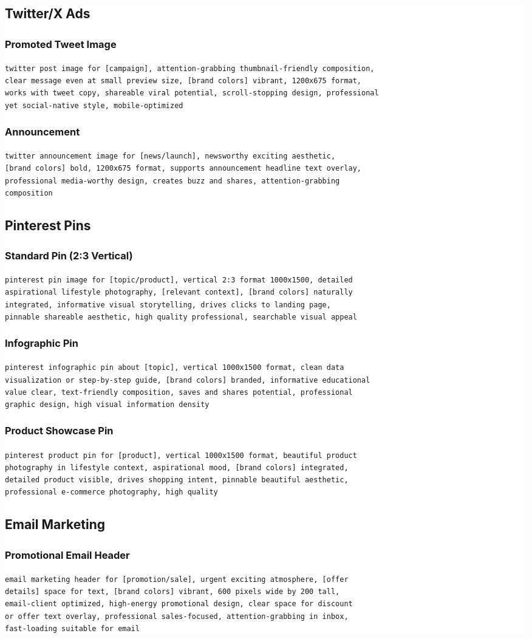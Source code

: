 ## Twitter/X Ads

### Promoted Tweet Image
```
twitter post image for [campaign], attention-grabbing thumbnail-friendly composition,
clear message even at small preview size, [brand colors] vibrant, 1200x675 format,
works with tweet copy, shareable viral potential, scroll-stopping design, professional
yet social-native style, mobile-optimized
```

### Announcement
```
twitter announcement image for [news/launch], newsworthy exciting aesthetic,
[brand colors] bold, 1200x675 format, supports announcement headline text overlay,
professional media-worthy design, creates buzz and shares, attention-grabbing
composition
```

## Pinterest Pins

### Standard Pin (2:3 Vertical)
```
pinterest pin image for [topic/product], vertical 2:3 format 1000x1500, detailed
aspirational lifestyle photography, [relevant context], [brand colors] naturally
integrated, informative visual storytelling, drives clicks to landing page,
pinnable shareable aesthetic, high quality professional, searchable visual appeal
```

### Infographic Pin
```
pinterest infographic pin about [topic], vertical 1000x1500 format, clean data
visualization or step-by-step guide, [brand colors] branded, informative educational
value clear, text-friendly composition, saves and shares potential, professional
graphic design, high visual information density
```

### Product Showcase Pin
```
pinterest product pin for [product], vertical 1000x1500 format, beautiful product
photography in lifestyle context, aspirational mood, [brand colors] integrated,
detailed product visible, drives shopping intent, pinnable beautiful aesthetic,
professional e-commerce photography, high quality
```

## Email Marketing

### Promotional Email Header
```
email marketing header for [promotion/sale], urgent exciting atmosphere, [offer
details] space for text, [brand colors] vibrant, 600 pixels wide by 200 tall,
email-client optimized, high-energy promotional design, clear space for discount
or offer text overlay, professional sales-focused, attention-grabbing in inbox,
fast-loading suitable for email
```
